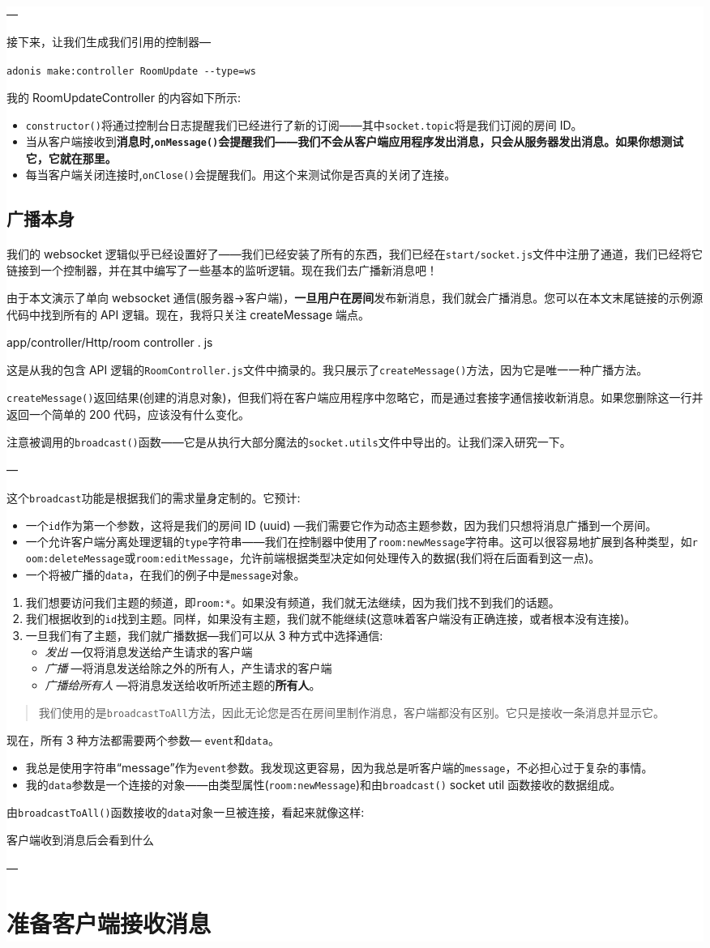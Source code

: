 —

接下来，让我们生成我们引用的控制器—

`adonis make:controller RoomUpdate --type=ws`

我的 RoomUpdateController 的内容如下所示:

*   `constructor()`将通过控制台日志提醒我们已经进行了新的订阅——其中`socket.topic`将是我们订阅的房间 ID。
*   当从客户端接收到**消息时,`onMessage()`会提醒我们——我们不会从客户端应用程序发出消息，只会从服务器发出消息。如果你想测试它，它就在那里。**
*   每当客户端关闭连接时,`onClose()`会提醒我们。用这个来测试你是否真的关闭了连接。

## 广播本身

我们的 websocket 逻辑似乎已经设置好了——我们已经安装了所有的东西，我们已经在`start/socket.js`文件中注册了通道，我们已经将它链接到一个控制器，并在其中编写了一些基本的监听逻辑。现在我们去广播新消息吧！

由于本文演示了单向 websocket 通信(服务器→客户端)，**一旦用户在房间**发布新消息，我们就会广播消息。您可以在本文末尾链接的示例源代码中找到所有的 API 逻辑。现在，我将只关注 createMessage 端点。

app/controller/Http/room controller . js

这是从我的包含 API 逻辑的`RoomController.js`文件中摘录的。我只展示了`createMessage()`方法，因为它是唯一一种广播方法。

`createMessage()`返回结果(创建的消息对象)，但我们将在客户端应用程序中忽略它，而是通过套接字通信接收新消息。如果您删除这一行并返回一个简单的 200 代码，应该没有什么变化。

注意被调用的`broadcast()`函数——它是从执行大部分魔法的`socket.utils`文件中导出的。让我们深入研究一下。

—

这个`broadcast`功能是根据我们的需求量身定制的。它预计:

*   一个`id`作为第一个参数，这将是我们的房间 ID (uuid) —我们需要它作为动态主题参数，因为我们只想将消息广播到一个房间。
*   一个允许客户端分离处理逻辑的`type`字符串——我们在控制器中使用了`room:newMessage`字符串。这可以很容易地扩展到各种类型，如`room:deleteMessage`或`room:editMessage`，允许前端根据类型决定如何处理传入的数据(我们将在后面看到这一点)。
*   一个将被广播的`data`，在我们的例子中是`message`对象。

1.  我们想要访问我们主题的频道，即`room:*`。如果没有频道，我们就无法继续，因为我们找不到我们的话题。
2.  我们根据收到的`id`找到主题。同样，如果没有主题，我们就不能继续(这意味着客户端没有正确连接，或者根本没有连接)。
3.  一旦我们有了主题，我们就广播数据—我们可以从 3 种方式中选择通信:
    - *发出* —仅将消息发送给产生请求的客户端
    - *广播* —将消息发送给除之外的所有人，产生请求的客户端
    - *广播给所有人* —将消息发送给收听所述主题的**所有人**。

> 我们使用的是`broadcastToAll`方法，因此无论您是否在房间里制作消息，客户端都没有区别。它只是接收一条消息并显示它。

现在，所有 3 种方法都需要两个参数— `event`和`data`。

*   我总是使用字符串“message”作为`event`参数。我发现这更容易，因为我总是听客户端的`message`，不必担心过于复杂的事情。
*   我的`data`参数是一个连接的对象——由类型属性(`room:newMessage`)和由`broadcast()` socket util 函数接收的数据组成。

由`broadcastToAll()`函数接收的`data`对象一旦被连接，看起来就像这样:

客户端收到消息后会看到什么

—

# 准备客户端接收消息
